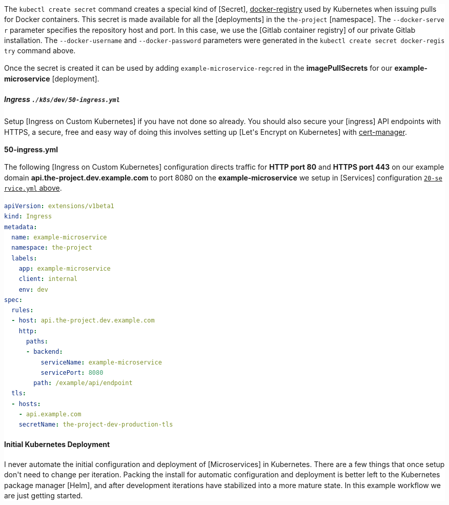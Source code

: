 The `kubectl create secret` command creates a special kind of [Secret], [docker-registry](https://Kubernetes-v1-4.github.io/docs/user-guide/kubectl/kubectl_create_secret_docker-registry/) used by Kubernetes when issuing pulls for Docker containers. This secret is made available for all the [deployments] in the `the-project` [namespace]. The `--docker-server` parameter specifies the repository host and port. In this case, we use the [Gitlab container registry] of our private Gitlab installation. The `--docker-username` and `--docker-password` parameters were generated in the `kubectl create secret docker-registry` command above.

Once the secret is created it can be used by adding `example-microservice-regcred` in the **imagePullSecrets** for our **example-microservice** [deployment].

##### Ingress `./k8s/dev/50-ingress.yml`

Setup [Ingress on Custom Kubernetes] if you have not done so already. You should also secure your [ingress] API endpoints with HTTPS, a secure, free and easy way of doing this involves setting up [Let's Encrypt on Kubernetes] with [cert-manager](https://github.com/jetstack/cert-manager/).

**50-ingress.yml**

The following [Ingress on Custom Kubernetes] configuration directs traffic for **HTTP port 80** and **HTTPS port 443** on our example domain **api.the-project.dev.example.com** to port 8080 on the **example-microservice** we setup in [Services] configuration [`20-service.yml` above](#service-k8sdev20-serviceyml).

```yaml
apiVersion: extensions/v1beta1
kind: Ingress
metadata:
  name: example-microservice
  namespace: the-project
  labels:
    app: example-microservice
    client: internal
    env: dev
spec:
  rules:
  - host: api.the-project.dev.example.com
    http:
      paths:
      - backend:
          serviceName: example-microservice
          servicePort: 8080
        path: /example/api/endpoint
  tls:
  - hosts:
    - api.example.com
    secretName: the-project-dev-production-tls
```

#### Initial Kubernetes Deployment

I never automate the initial configuration and deployment of [Microservices] in Kubernetes. There are a few things that once setup don't need to change per iteration. Packing the install for automatic configuration and deployment is better left to the Kubernetes package manager [Helm], and after development iterations have stabilized into a more mature state. In this example workflow we are just getting started.


[Production Hobby Cluster]: /hobby-cluster/
[Digital Ocean]: https://m.do.co/c/97b733e7eba4
[Vultr]: https://www.vultr.com/?ref=7418713
[Linode]: https://www.linode.com/?r=848a6b0b21dc8edd33124f05ec8f99207ccddfde
[Extending Kubernetes: Create Controllers for Core and Custom Resources]: https://medium.com/@trstringer/create-Kubernetes-controllers-for-core-and-custom-resources-62fc35ad64a3
[Installing GitLab on Kubernetes]: https://docs.gitlab.com/ee/install/Kubernetes/index.html
[RBAC]: https://Kubernetes.io/docs/reference/access-authn-authz/rbac/